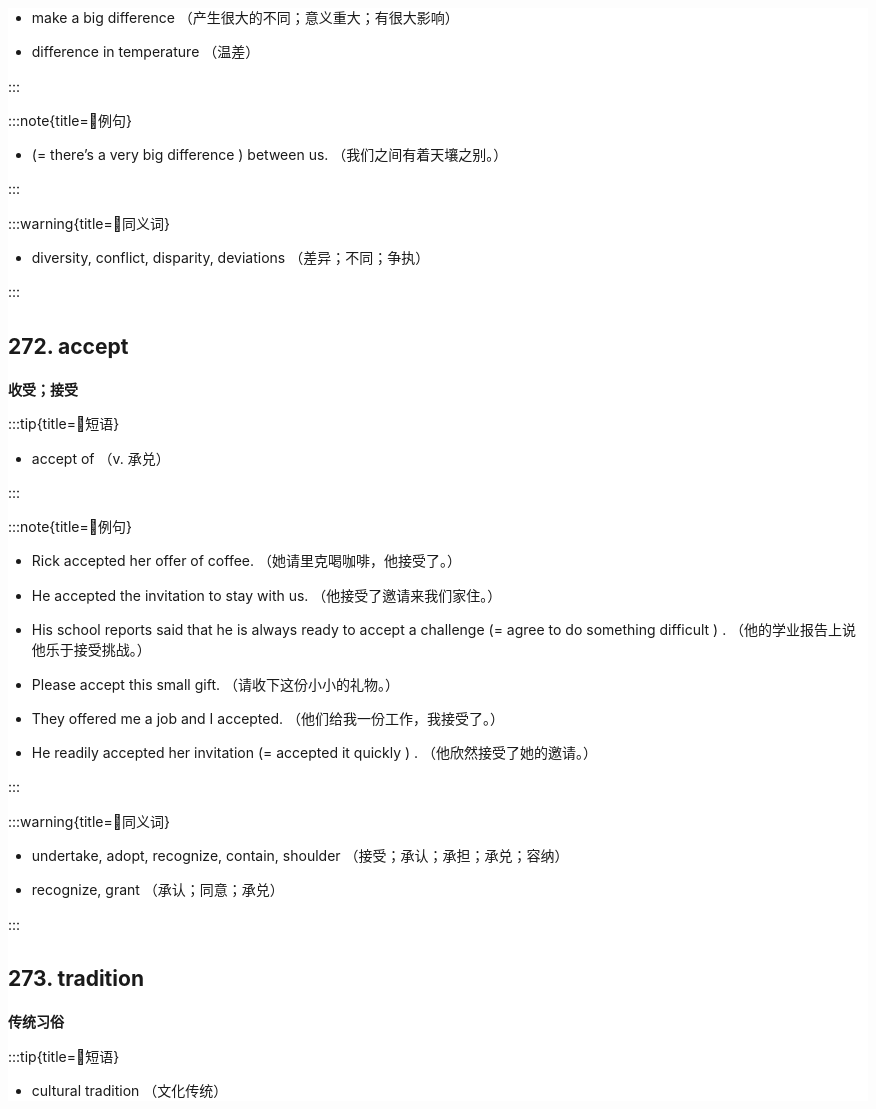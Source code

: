 - make a big difference （产生很大的不同；意义重大；有很大影响）

- difference in temperature （温差）

:::

:::note{title=🎤例句}

- (= there’s a very big difference ) between us. （我们之间有着天壤之别。）

:::

:::warning{title=🤔同义词}

- diversity, conflict, disparity, deviations （差异；不同；争执）

:::


## 272. accept

**收受；接受**

:::tip{title=🤩短语}

- accept of （v. 承兑）

:::

:::note{title=🎤例句}

- Rick accepted her offer of coffee. （她请里克喝咖啡，他接受了。）

- He accepted the invitation to stay with us. （他接受了邀请来我们家住。）

- His school reports said that he is always ready to accept a challenge (=  agree to do something difficult  ) . （他的学业报告上说他乐于接受挑战。）

- Please accept this small gift. （请收下这份小小的礼物。）

- They offered me a job and I accepted. （他们给我一份工作，我接受了。）

- He readily accepted her invitation (=  accepted it quickly  ) . （他欣然接受了她的邀请。）

:::

:::warning{title=🤔同义词}

- undertake, adopt, recognize, contain, shoulder （接受；承认；承担；承兑；容纳）

- recognize, grant （承认；同意；承兑）

:::


## 273. tradition

**传统习俗**

:::tip{title=🤩短语}

- cultural tradition （文化传统）
